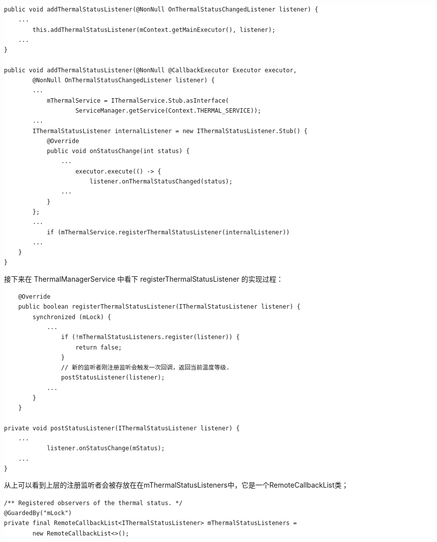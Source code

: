     public void addThermalStatusListener(@NonNull OnThermalStatusChangedListener listener) {
        ...
            this.addThermalStatusListener(mContext.getMainExecutor(), listener);
        ...
    }

    public void addThermalStatusListener(@NonNull @CallbackExecutor Executor executor,
            @NonNull OnThermalStatusChangedListener listener) {
		    ...
                mThermalService = IThermalService.Stub.asInterface(
                        ServiceManager.getService(Context.THERMAL_SERVICE));
            ...
            IThermalStatusListener internalListener = new IThermalStatusListener.Stub() {
                @Override
                public void onStatusChange(int status) {
                    ...
                        executor.execute(() -> {
                            listener.onThermalStatusChanged(status);
                    ...
                }
            };
            ...
                if (mThermalService.registerThermalStatusListener(internalListener)) 
            ...
        }
    }

接下来在 ThermalManagerService 中看下 registerThermalStatusListener 的实现过程：

        @Override
        public boolean registerThermalStatusListener(IThermalStatusListener listener) {
            synchronized (mLock) {
                ...
                    if (!mThermalStatusListeners.register(listener)) {
                        return false;
                    }
                    // 新的监听者刚注册监听会触发一次回调，返回当前温度等级.
                    postStatusListener(listener);
                ...
            }
        }

    private void postStatusListener(IThermalStatusListener listener) {
        ...
                listener.onStatusChange(mStatus);
        ...
    }

从上可以看到上层的注册监听者会被存放在在mThermalStatusListeners中，它是一个RemoteCallbackList类；

    /** Registered observers of the thermal status. */
    @GuardedBy("mLock")
    private final RemoteCallbackList<IThermalStatusListener> mThermalStatusListeners =
            new RemoteCallbackList<>();
